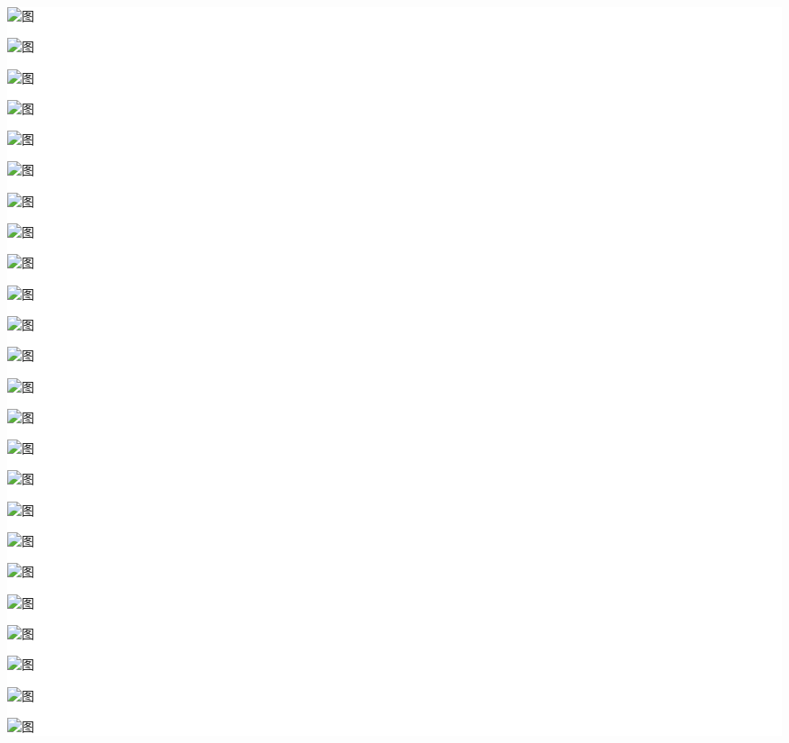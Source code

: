 ![图](http://news.nankai.edu.cn/ywsd/system/2021/10/17/0)

![图](http://news.nankai.edu.cn/ywsd/system/2021/10/17/0)

![图](http://news.nankai.edu.cn/)

![图](http://news.nankai.edu.cn/ywsd/system/2021/10/17/0)

![图](http://news.nankai.edu.cn/ywsd/system/2021/10/17/2)

![图](http://news.nankai.edu.cn/ywsd/system/2021/10/17/4)

![图](http://news.nankai.edu.cn/)

![图](http://news.nankai.edu.cn/ywsd/system/2021/10/17/0)

![图](http://news.nankai.edu.cn/ywsd/system/2021/10/17/0)

![图](http://news.nankai.edu.cn/ywsd/system/2021/10/17/0)

![图](http://news.nankai.edu.cn/)

![图](http://news.nankai.edu.cn/ywsd/system/2021/10/17/3)

![图](http://news.nankai.edu.cn/ywsd/system/2021/10/17/0)

![图](http://news.nankai.edu.cn/ywsd/system/2021/10/17/0)

![图](http://news.nankai.edu.cn/)

![图](http://news.nankai.edu.cn/ywsd/system/2021/10/17/c)

![图](http://news.nankai.edu.cn/ywsd/system/2021/10/17/i)

![图](http://news.nankai.edu.cn/ywsd/system/2021/10/17/p)

![图](http://news.nankai.edu.cn/)

![图](http://news.nankai.edu.cn/ywsd/system/2021/10/17/n)

![图](http://news.nankai.edu.cn/ywsd/system/2021/10/17/c)

![图](http://news.nankai.edu.cn/ywsd/system/2021/10/17/)

![图](http://news.nankai.edu.cn/ywsd/system/2021/10/17/u)

![图](http://news.nankai.edu.cn/ywsd/system/2021/10/17/d)
